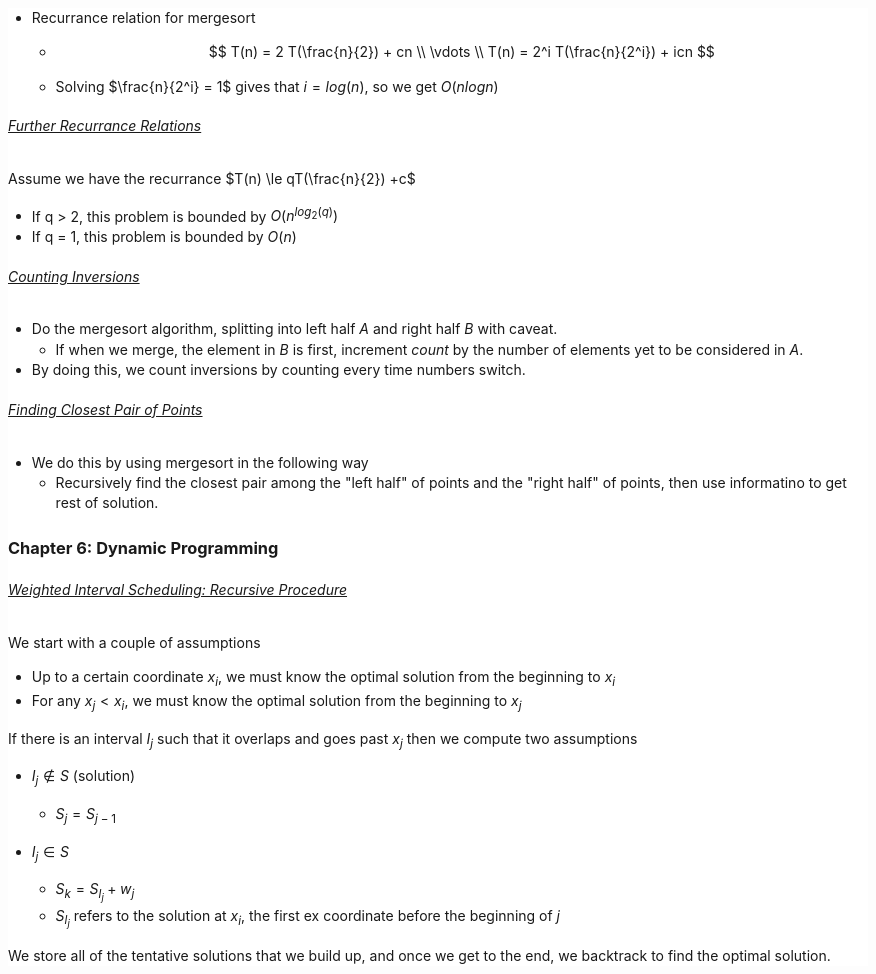 - Recurrance relation for mergesort

  - $$
    T(n) = 2 T(\frac{n}{2}) + cn  
    \\ \vdots \\
    T(n) = 2^i T(\frac{n}{2^i}) + icn
    $$

  - Solving $\frac{n}{2^i} = 1$ gives that $i=log(n)$, so we get $O(nlogn)$ 



###### <u>Further Recurrance Relations</u>

Assume we have the recurrance $T(n) \le qT(\frac{n}{2}) +c$

- If q > 2, this problem is bounded by $O(n^{log_2(q)})$ 
- If q = 1, this problem is bounded by $O(n)$ 



###### <u>Counting Inversions</u>

- Do the mergesort algorithm, splitting into left half $A$ and right half $B$ with caveat. 
  - If when we merge, the element in $B$ is first, increment $count$ by the number of elements yet to be considered in $A$. 
- By doing this, we count inversions by counting every time numbers switch. 



###### <u>Finding Closest Pair of Points</u>

- We do this by using mergesort in the following way
  - Recursively find the closest pair among the "left half" of points and the "right half" of points, then use informatino to get rest of solution.



### Chapter 6: Dynamic Programming

###### <u>Weighted Interval Scheduling: Recursive Procedure</u>

We start with a couple of assumptions

- Up to a certain coordinate $x_i$, we must know the optimal solution from the beginning to $x_i$ 
- For any $x_j < x_i$, we must know the optimal solution from the beginning to $x_j$ 

If there is an interval $I_j$ such that it overlaps and goes past $x_j$ then we compute two assumptions

- $I_j \notin S$ (solution)
  - $S_j = S_{j-1}$ 


- $I_j \in S$
  - $S_k = S_{l_{j}} + w_j$ 
  - $S_{l_j}$ refers to the solution at $x_i$, the first ex coordinate before the beginning of $j$ 

We store all of the tentative solutions that we build up, and once we get to the end, we backtrack to find the optimal solution. 
